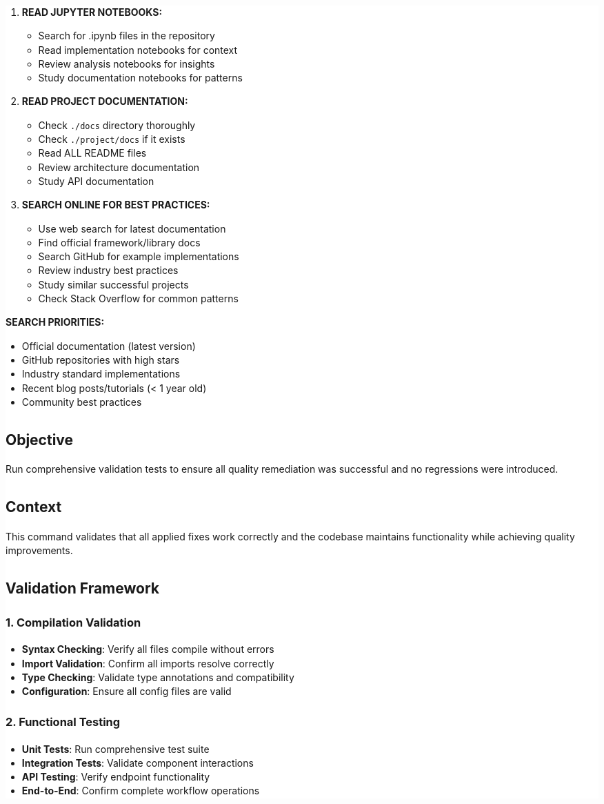 1. **READ JUPYTER NOTEBOOKS:**
   - Search for .ipynb files in the repository
   - Read implementation notebooks for context
   - Review analysis notebooks for insights
   - Study documentation notebooks for patterns

2. **READ PROJECT DOCUMENTATION:**
   - Check `./docs` directory thoroughly
   - Check `./project/docs` if it exists
   - Read ALL README files
   - Review architecture documentation
   - Study API documentation

3. **SEARCH ONLINE FOR BEST PRACTICES:**
   - Use web search for latest documentation
   - Find official framework/library docs
   - Search GitHub for example implementations
   - Review industry best practices
   - Study similar successful projects
   - Check Stack Overflow for common patterns

**SEARCH PRIORITIES:**
- Official documentation (latest version)
- GitHub repositories with high stars
- Industry standard implementations
- Recent blog posts/tutorials (< 1 year old)
- Community best practices

## Objective
Run comprehensive validation tests to ensure all quality remediation was successful and no regressions were introduced.

## Context
This command validates that all applied fixes work correctly and the codebase maintains functionality while achieving quality improvements.

## Validation Framework

### 1. Compilation Validation
- **Syntax Checking**: Verify all files compile without errors
- **Import Validation**: Confirm all imports resolve correctly
- **Type Checking**: Validate type annotations and compatibility
- **Configuration**: Ensure all config files are valid

### 2. Functional Testing
- **Unit Tests**: Run comprehensive test suite
- **Integration Tests**: Validate component interactions
- **API Testing**: Verify endpoint functionality
- **End-to-End**: Confirm complete workflow operations
